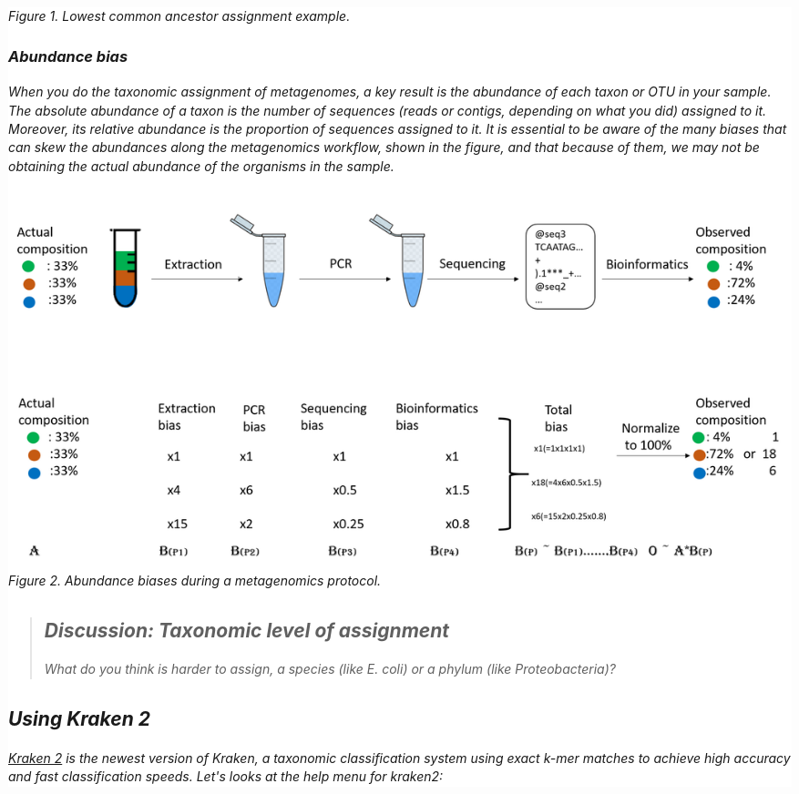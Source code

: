 </a>
<em> Figure 1. Lowest common ancestor assignment example.<em/>
  
### Abundance bias  
  
When you do the taxonomic assignment of metagenomes, a key result is the abundance of each taxon or OTU in your sample. 
 The absolute abundance of a taxon is the number of sequences (reads or contigs, depending on what you did) assigned to it. 
 Moreover, its relative abundance is the proportion of sequences assigned to it. It is essential to be aware of the many biases that can skew the abundances along the metagenomics workflow, shown in the figure, and that because of them, we may not be obtaining the actual abundance of the organisms in the sample.

<a href="../fig/03-06-02.png">
  <img src="../fig/03-06-02.png" alt="Flow diagram that shows how the initial composition of 33% for each of the three taxa in the sample ends up being 4%, 72%, and 24% after the biases imposed by the extraction, PCR, sequencing and bioinformatics steps." />
</a>
<em>Figure 2. Abundance biases during a metagenomics protocol. <em/>


<br> 

> ## Discussion: Taxonomic level of assignment
>
> What do you think is harder to assign, a species (like _E. coli_) or a phylum (like Proteobacteria)?
  
## Using Kraken 2

[Kraken 2](https://ccb.jhu.edu/software/kraken2/) is the newest version of Kraken, 
a taxonomic classification system using exact k-mer matches to achieve 
high accuracy and fast classification speeds. Let's looks at the help menu for kraken2:
 